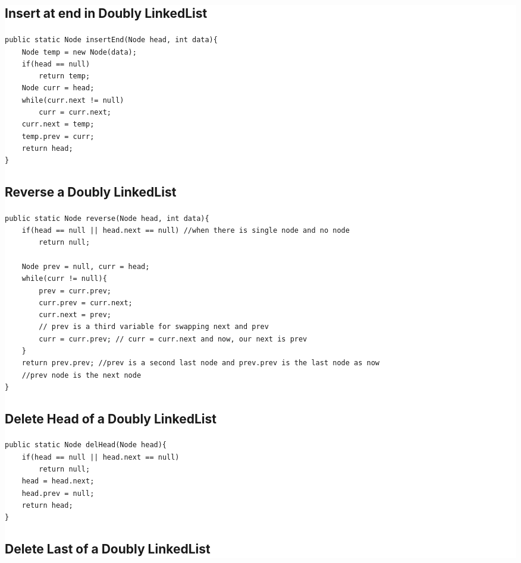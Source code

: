 ## Insert at end in Doubly LinkedList

```
public static Node insertEnd(Node head, int data){
    Node temp = new Node(data);
    if(head == null)
        return temp;
    Node curr = head;
    while(curr.next != null)
        curr = curr.next;
    curr.next = temp;
    temp.prev = curr;
    return head; 
}
```

## Reverse a Doubly LinkedList

```
public static Node reverse(Node head, int data){
    if(head == null || head.next == null) //when there is single node and no node
        return null;
    
    Node prev = null, curr = head;
    while(curr != null){
        prev = curr.prev;
        curr.prev = curr.next;
        curr.next = prev;
        // prev is a third variable for swapping next and prev
        curr = curr.prev; // curr = curr.next and now, our next is prev
    }
    return prev.prev; //prev is a second last node and prev.prev is the last node as now
    //prev node is the next node
}
```


## Delete Head of a Doubly LinkedList

```
public static Node delHead(Node head){
    if(head == null || head.next == null)
        return null;
    head = head.next;
    head.prev = null;
    return head;
}
```

## Delete Last of a Doubly LinkedList
